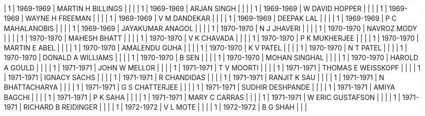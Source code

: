 | 1 | 1969-1969 | MARTIN H BILLINGS | | |
| 1 | 1969-1969 | ARJAN SINGH | | |
| 1 | 1969-1969 | W DAVID HOPPER | | |
| 1 | 1969-1969 | WAYNE H FREEMAN | | |
| 1 | 1969-1969 | V M DANDEKAR | | |
| 1 | 1969-1969 | DEEPAK LAL | | |
| 1 | 1969-1969 | P C MAHALANOBIS | | |
| 1 | 1969-1969 | JAYAKUMAR ANAGOL | | |
| 1 | 1970-1970 | N J JHAVERI | | |
| 1 | 1970-1970 | NAVROZ MODY | | |
| 1 | 1970-1970 | MAHESH BHATT | | |
| 1 | 1970-1970 | V K CHAVADA | | |
| 1 | 1970-1970 | P K MUKHERJEE | | |
| 1 | 1970-1970 | MARTIN E ABEL | | |
| 1 | 1970-1970 | AMALENDU GUHA | | |
| 1 | 1970-1970 | K V PATEL | | |
| 1 | 1970-1970 | N T PATEL | | |
| 1 | 1970-1970 | DONALD A WILLIAMS | | |
| 1 | 1970-1970 | B SEN | | |
| 1 | 1970-1970 | MOHAN SINGHAL | | |
| 1 | 1970-1970 | HAROLD A GOULD | | |
| 1 | 1971-1971 | JOHN W MELLOR | | |
| 1 | 1971-1971 | T V MOORTI | | |
| 1 | 1971-1971 | THOMAS E WEISSKOPF | | |
| 1 | 1971-1971 | IGNACY SACHS | | |
| 1 | 1971-1971 | R CHANDIDAS | | |
| 1 | 1971-1971 | RANJIT K SAU | | |
| 1 | 1971-1971 | N BHATTACHARYA | | |
| 1 | 1971-1971 | G S CHATTERJEE | | |
| 1 | 1971-1971 | SUDHIR DESHPANDE | | |
| 1 | 1971-1971 | AMIYA BAGCHI | | |
| 1 | 1971-1971 | P K SAHA | | |
| 1 | 1971-1971 | MARY C CARRAS | | |
| 1 | 1971-1971 | W ERIC GUSTAFSON | | |
| 1 | 1971-1971 | RICHARD B REIDINGER | | |
| 1 | 1972-1972 | V L MOTE | | |
| 1 | 1972-1972 | B G SHAH | | |